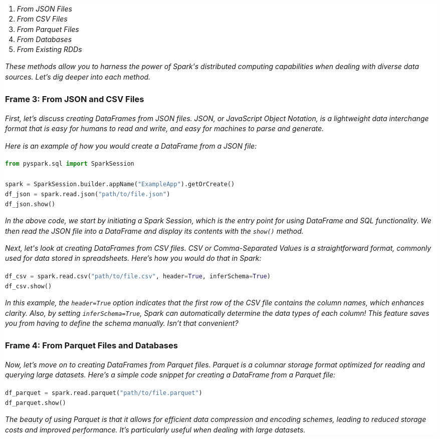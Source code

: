 1. *From JSON Files*
2. *From CSV Files*
3. *From Parquet Files*
4. *From Databases*
5. *From Existing RDDs*

*These methods allow you to harness the power of Spark's distributed computing capabilities when dealing with diverse data sources. Let’s dig deeper into each method.*

### Frame 3: From JSON and CSV Files

*First, let’s discuss creating DataFrames from JSON files. JSON, or JavaScript Object Notation, is a lightweight data interchange format that is easy for humans to read and write, and easy for machines to parse and generate.*

*Here is an example of how you would create a DataFrame from a JSON file:*

```python
from pyspark.sql import SparkSession

spark = SparkSession.builder.appName("ExampleApp").getOrCreate()
df_json = spark.read.json("path/to/file.json")
df_json.show()
```

*In the above code, we start by initiating a Spark Session, which is the entry point for using DataFrame and SQL functionality. We then read the JSON file into a DataFrame and display its contents with the `show()` method.*

*Next, let's look at creating DataFrames from CSV files. CSV or Comma-Separated Values is a straightforward format, commonly used for data stored in spreadsheets. Here’s how you would do that in Spark:*

```python
df_csv = spark.read.csv("path/to/file.csv", header=True, inferSchema=True)
df_csv.show()
```

*In this example, the `header=True` option indicates that the first row of the CSV file contains the column names, which enhances clarity. Also, by setting `inferSchema=True`, Spark can automatically determine the data types of each column! This feature saves you from having to define the schema manually. Isn’t that convenient?*

### Frame 4: From Parquet Files and Databases

*Now, let’s move on to creating DataFrames from Parquet files. Parquet is a columnar storage format optimized for reading and querying large datasets. Here’s a simple code snippet for creating a DataFrame from a Parquet file:*

```python
df_parquet = spark.read.parquet("path/to/file.parquet")
df_parquet.show()
```

*The beauty of using Parquet is that it allows for efficient data compression and encoding schemes, leading to reduced storage costs and improved performance. It’s particularly useful when dealing with large datasets.*
